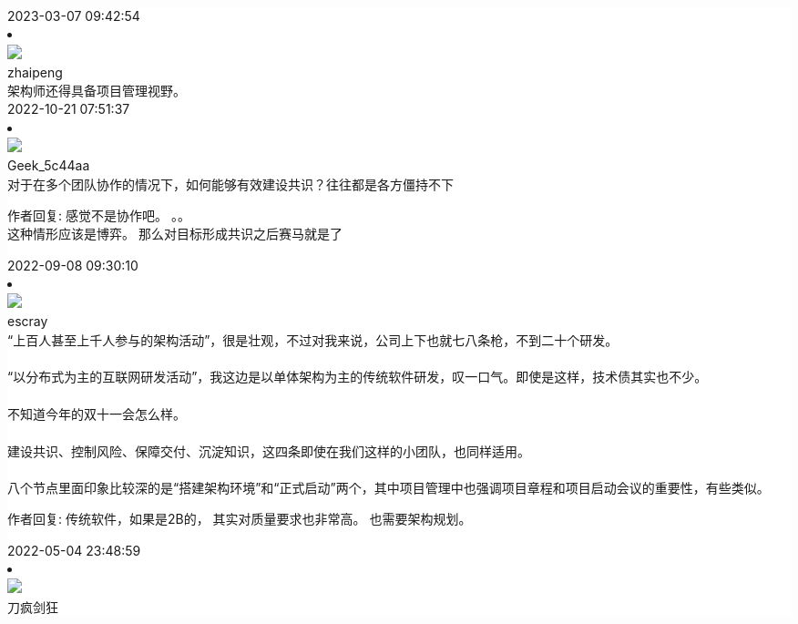   </div>
  <div class="_3klNVc4Z_0">
    <div class="_3Hkula0k_0">2023-03-07 09:42:54</div>
  </div>
</div>
</div>
</li>
<li>
<div class="_2sjJGcOH_0"><img src="https://static001.geekbang.org/account/avatar/00/28/3c/b0/4d57c469.jpg"
  class="_3FLYR4bF_0">
<div class="_36ChpWj4_0">
  <div class="_2zFoi7sd_0"><span>zhaipeng</span>
  </div>
  <div class="_2_QraFYR_0">架构师还得具备项目管理视野。​</div>
  <div class="_10o3OAxT_0">
    
  </div>
  <div class="_3klNVc4Z_0">
    <div class="_3Hkula0k_0">2022-10-21 07:51:37</div>
  </div>
</div>
</div>
</li>
<li>
<div class="_2sjJGcOH_0"><img src="https://thirdwx.qlogo.cn/mmopen/vi_32/DYAIOgq83erwIgbTd3oy4ESHr6bX9iblONuwgU0MWHcgxndWwNNRQGXlhicduummSiamfTcxHsicicxR4nElxzj280Q/132"
  class="_3FLYR4bF_0">
<div class="_36ChpWj4_0">
  <div class="_2zFoi7sd_0"><span>Geek_5c44aa</span>
  </div>
  <div class="_2_QraFYR_0">对于在多个团队协作的情况下，如何能够有效建设共识？往往都是各方僵持不下</div>
  <div class="_10o3OAxT_0">
    <p class="_3KxQPN3V_0">作者回复: 感觉不是协作吧。 。。<br>这种情形应该是博弈。 那么对目标形成共识之后赛马就是了</p>
  </div>
  <div class="_3klNVc4Z_0">
    <div class="_3Hkula0k_0">2022-09-08 09:30:10</div>
  </div>
</div>
</div>
</li>
<li>
<div class="_2sjJGcOH_0"><img src="https://static001.geekbang.org/account/avatar/00/0f/92/6d/becd841a.jpg"
  class="_3FLYR4bF_0">
<div class="_36ChpWj4_0">
  <div class="_2zFoi7sd_0"><span>escray</span>
  </div>
  <div class="_2_QraFYR_0">“上百人甚至上千人参与的架构活动”，很是壮观，不过对我来说，公司上下也就七八条枪，不到二十个研发。<br><br>“以分布式为主的互联网研发活动”，我这边是以单体架构为主的传统软件研发，叹一口气。即使是这样，技术债其实也不少。<br><br>不知道今年的双十一会怎么样。<br><br>建设共识、控制风险、保障交付、沉淀知识，这四条即使在我们这样的小团队，也同样适用。<br><br>八个节点里面印象比较深的是“搭建架构环境”和“正式启动”两个，其中项目管理中也强调项目章程和项目启动会议的重要性，有些类似。</div>
  <div class="_10o3OAxT_0">
    <p class="_3KxQPN3V_0">作者回复: 传统软件，如果是2B的， 其实对质量要求也非常高。 也需要架构规划。 </p>
  </div>
  <div class="_3klNVc4Z_0">
    <div class="_3Hkula0k_0">2022-05-04 23:48:59</div>
  </div>
</div>
</div>
</li>
<li>
<div class="_2sjJGcOH_0"><img src="https://static001.geekbang.org/account/avatar/00/2b/ce/cb/8f9cb975.jpg"
  class="_3FLYR4bF_0">
<div class="_36ChpWj4_0">
  <div class="_2zFoi7sd_0"><span>刀疯剑狂</span>